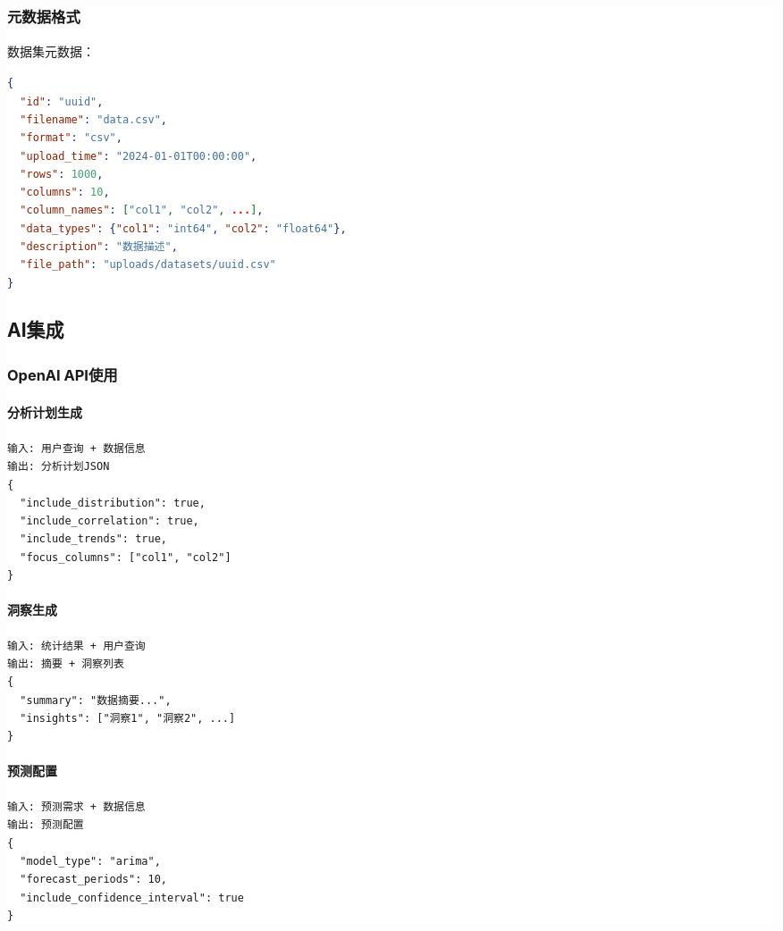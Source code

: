 ### 元数据格式

数据集元数据：
```json
{
  "id": "uuid",
  "filename": "data.csv",
  "format": "csv",
  "upload_time": "2024-01-01T00:00:00",
  "rows": 1000,
  "columns": 10,
  "column_names": ["col1", "col2", ...],
  "data_types": {"col1": "int64", "col2": "float64"},
  "description": "数据描述",
  "file_path": "uploads/datasets/uuid.csv"
}
```

## AI集成

### OpenAI API使用

#### 分析计划生成
```
输入: 用户查询 + 数据信息
输出: 分析计划JSON
{
  "include_distribution": true,
  "include_correlation": true,
  "include_trends": true,
  "focus_columns": ["col1", "col2"]
}
```

#### 洞察生成
```
输入: 统计结果 + 用户查询
输出: 摘要 + 洞察列表
{
  "summary": "数据摘要...",
  "insights": ["洞察1", "洞察2", ...]
}
```

#### 预测配置
```
输入: 预测需求 + 数据信息
输出: 预测配置
{
  "model_type": "arima",
  "forecast_periods": 10,
  "include_confidence_interval": true
}
```
